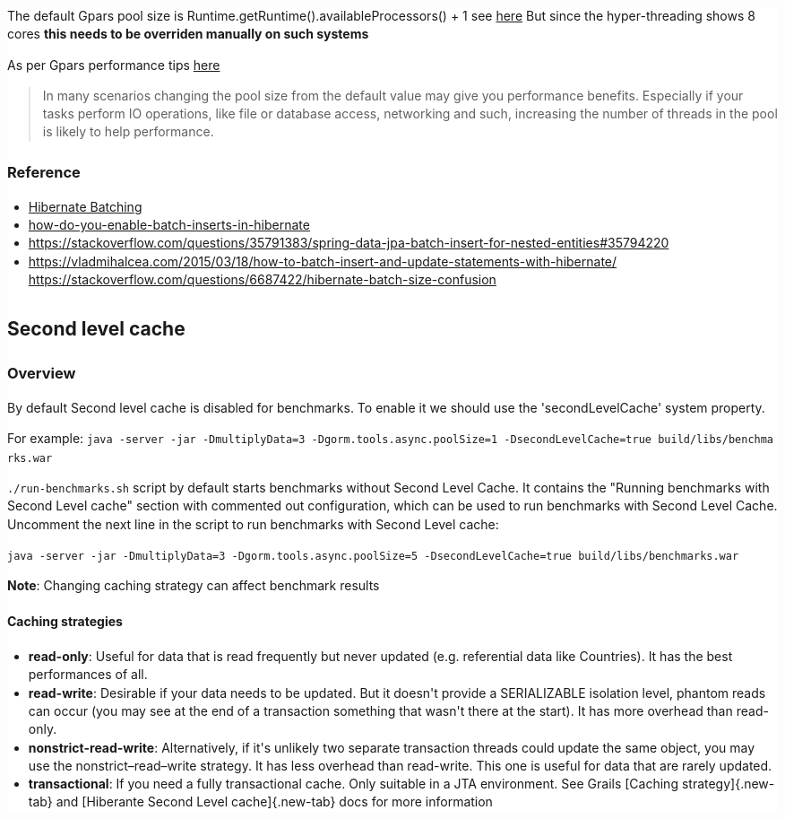 The default Gpars pool size is Runtime.getRuntime().availableProcessors() + 1
see [here](https://github.com/vaclav/GPars/blob/master/src/main/groovy/groovyx/gpars/util/PoolUtils.java#L43)
But since the hyper-threading shows 8 cores **this needs to be overriden manually on such systems**

As per Gpars performance tips [here](http://www.gpars.org/1.0.0/guide/guide/tips.html)
> In many scenarios changing the pool size from the default value may give you performance benefits. Especially if your tasks perform IO operations, like file or database access, networking and such, increasing the number of threads in the pool is likely to help performance.

### Reference
- [Hibernate Batching](https://docs.jboss.org/hibernate/stable/orm/userguide/html_single/chapters/batch/Batching.html)
- [how-do-you-enable-batch-inserts-in-hibernate](https://stackoverflow.com/questions/12011343/how-do-you-enable-batch-inserts-in-hibernate)
- https://stackoverflow.com/questions/35791383/spring-data-jpa-batch-insert-for-nested-entities#35794220
- https://vladmihalcea.com/2015/03/18/how-to-batch-insert-and-update-statements-with-hibernate/
https://stackoverflow.com/questions/6687422/hibernate-batch-size-confusion

## Second level cache

### Overview
By default Second level cache is disabled for benchmarks. To enable it we should use the 'secondLevelCache' system property.

For example: `java -server -jar -DmultiplyData=3 -Dgorm.tools.async.poolSize=1 -DsecondLevelCache=true build/libs/benchmarks.war`

`./run-benchmarks.sh` script by default starts benchmarks without Second Level Cache.
It contains the "Running benchmarks with Second Level cache" section with commented out configuration,
which can be used to run benchmarks with Second Level Cache.
Uncomment the next line in the script to run benchmarks with Second Level cache:

```
java -server -jar -DmultiplyData=3 -Dgorm.tools.async.poolSize=5 -DsecondLevelCache=true build/libs/benchmarks.war
```

  **Note**: Changing caching strategy can affect benchmark results

#### Caching strategies

- **read-only**: Useful for data that is read frequently but never updated (e.g. referential data like Countries). It has the best performances of all.
- **read-write**: Desirable if your data needs to be updated. But it doesn't provide a SERIALIZABLE isolation level, phantom reads can occur (you may see at the end of a transaction something that wasn't there at the start). It has more overhead than read-only.
- **nonstrict-read-write**: Alternatively, if it's unlikely two separate transaction threads could update the same object, you may use the nonstrict–read–write strategy. It has less overhead than read-write. This one is useful for data that are rarely updated.
- **transactional**: If you need a fully transactional cache. Only suitable in a JTA environment.
See Grails [Caching strategy]{.new-tab} and [Hiberante Second Level cache]{.new-tab} docs for more information


[CityFatNoTraitsNoAssoc]: todo
[CityFat]: todo
[CityFatDynamic]: todo
[CityFatNoTraits]: todo
[ParallelTools]: todo
[GPars]: http://gpars.org/guide/index.html
[SimpleJdbc Example]: http://www.brucephillips.name/blog/index.cfm/2010/10/28/Example-Of-Using-Spring-JDBC-Execute-Batch-To-Insert-Multiple-Rows-Into-A-Database-Table